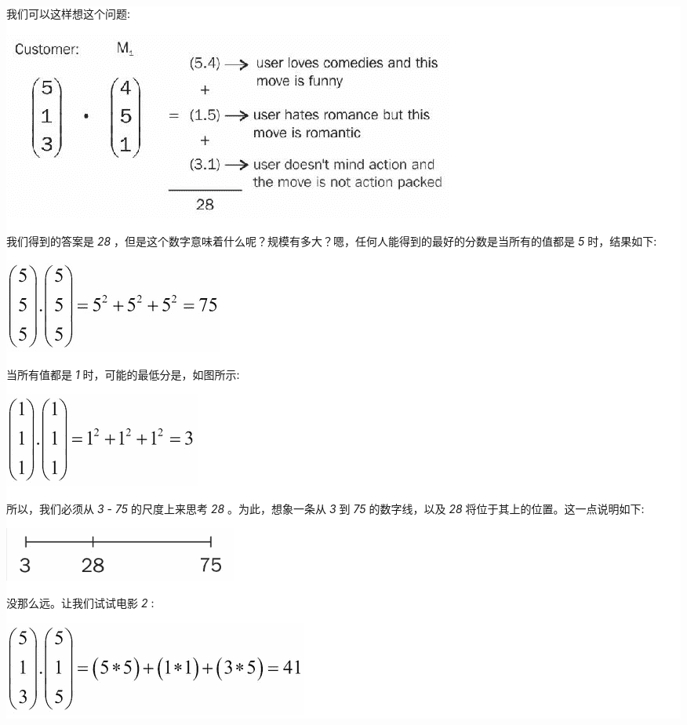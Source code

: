 我们可以这样想这个问题:

![Dot product](img/B05260_04_f25.jpg)

我们得到的答案是 *28* ，但是这个数字意味着什么呢？规模有多大？嗯，任何人能得到的最好的分数是当所有的值都是 *5* 时，结果如下:

![Dot product](img/B05260_04_f26.jpg)

当所有值都是 *1* 时，可能的最低分是，如图所示:

![Dot product](img/B05260_04_f27.jpg)

所以，我们必须从 *3* - *75* 的尺度上来思考 *28* 。为此，想象一条从 *3* 到 *75* 的数字线，以及 *28* 将位于其上的位置。这一点说明如下:

![Dot product](img/B05260_04_f28.jpg)

没那么远。让我们试试电影 *2* :

![Dot product](img/B05260_04_f29.jpg)
